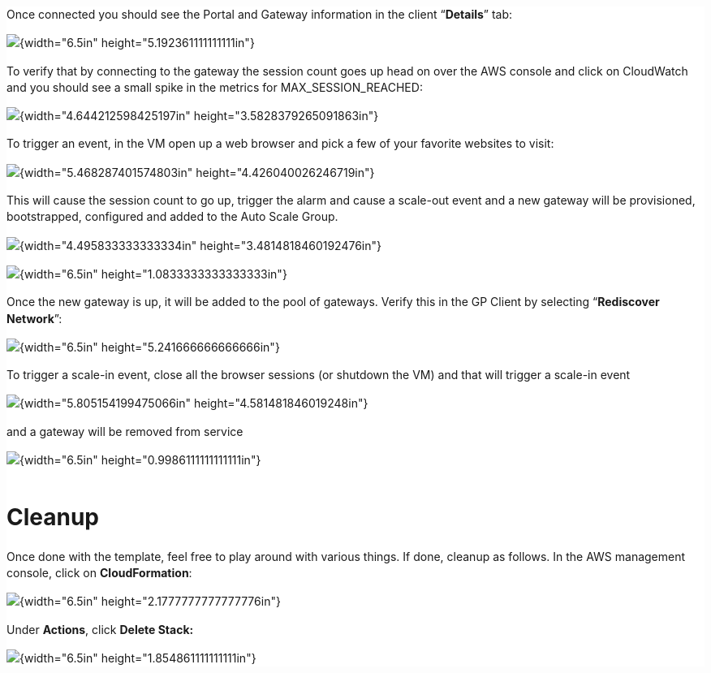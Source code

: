 Once connected you should see the Portal and Gateway information in the
client “**Details**” tab:

![](media/image45.png){width="6.5in" height="5.192361111111111in"}

To verify that by connecting to the gateway the session count goes up
head on over the AWS console and click on CloudWatch and you should see
a small spike in the metrics for MAX\_SESSION\_REACHED:

![](media/image46.png){width="4.644212598425197in"
height="3.5828379265091863in"}

To trigger an event, in the VM open up a web browser and pick a few of
your favorite websites to visit:

![](media/image47.png){width="5.468287401574803in"
height="4.426040026246719in"}

This will cause the session count to go up, trigger the alarm and cause
a scale-out event and a new gateway will be provisioned, bootstrapped,
configured and added to the Auto Scale Group.

![](media/image48.png){width="4.495833333333334in"
height="3.4814818460192476in"}

![](media/image49.png){width="6.5in" height="1.0833333333333333in"}

Once the new gateway is up, it will be added to the pool of gateways.
Verify this in the GP Client by selecting “**Rediscover Network**”:

![](media/image50.png){width="6.5in" height="5.241666666666666in"}

To trigger a scale-in event, close all the browser sessions (or shutdown
the VM) and that will trigger a scale-in event

![](media/image51.png){width="5.805154199475066in"
height="4.581481846019248in"}

and a gateway will be removed from service

![](media/image52.png){width="6.5in" height="0.9986111111111111in"}

Cleanup
=======

Once done with the template, feel free to play around with various
things. If done, cleanup as follows. In the AWS management console,
click on **CloudFormation**:

![](media/image21.png){width="6.5in" height="2.1777777777777776in"}

Under **Actions**, click **Delete Stack:**

![](media/image53.png){width="6.5in" height="1.854861111111111in"}
